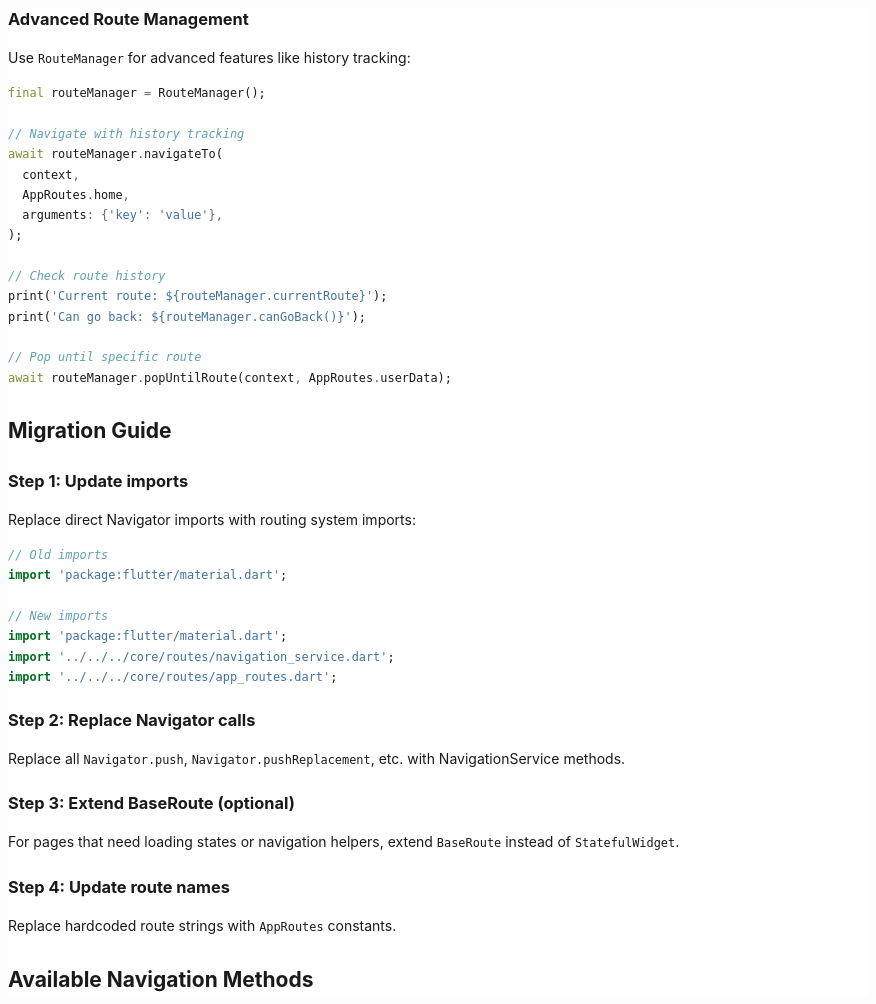 ### Advanced Route Management

Use `RouteManager` for advanced features like history tracking:

```dart
final routeManager = RouteManager();

// Navigate with history tracking
await routeManager.navigateTo(
  context,
  AppRoutes.home,
  arguments: {'key': 'value'},
);

// Check route history
print('Current route: ${routeManager.currentRoute}');
print('Can go back: ${routeManager.canGoBack()}');

// Pop until specific route
await routeManager.popUntilRoute(context, AppRoutes.userData);
```

## Migration Guide

### Step 1: Update imports

Replace direct Navigator imports with routing system imports:

```dart
// Old imports
import 'package:flutter/material.dart';

// New imports
import 'package:flutter/material.dart';
import '../../../core/routes/navigation_service.dart';
import '../../../core/routes/app_routes.dart';
```

### Step 2: Replace Navigator calls

Replace all `Navigator.push`, `Navigator.pushReplacement`, etc. with NavigationService methods.

### Step 3: Extend BaseRoute (optional)

For pages that need loading states or navigation helpers, extend `BaseRoute` instead of `StatefulWidget`.

### Step 4: Update route names

Replace hardcoded route strings with `AppRoutes` constants.

## Available Navigation Methods
